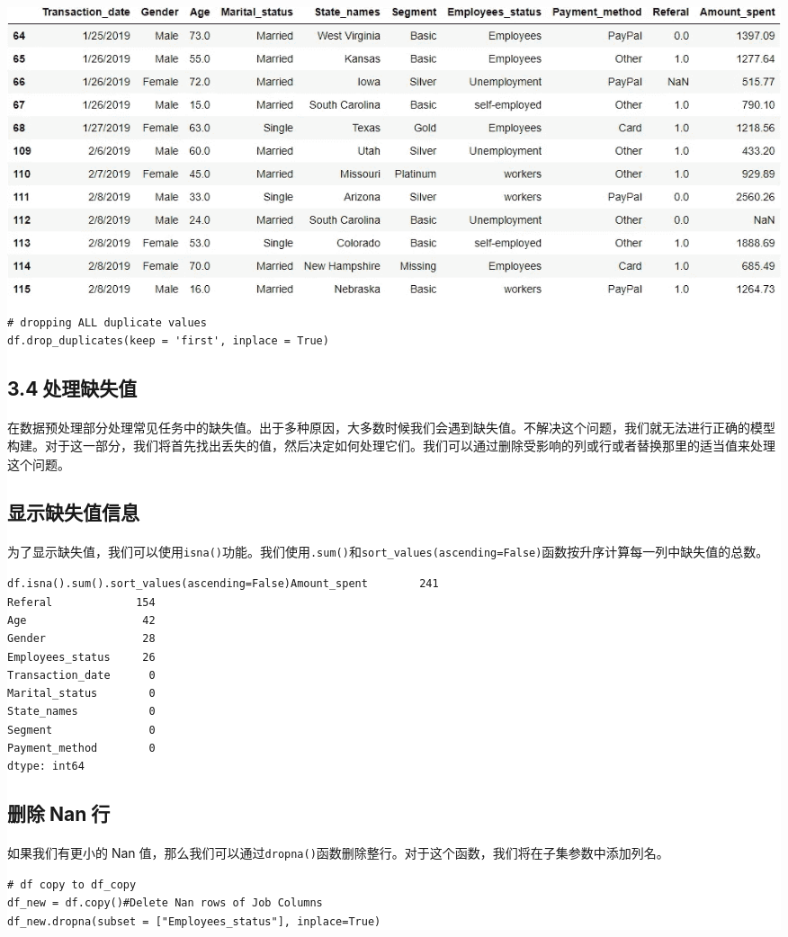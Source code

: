 ![](img/afa8c5e03b9443454fdae9a4f7fb0689.png)

```
# dropping ALL duplicate values
df.drop_duplicates(keep = 'first', inplace = True)
```

## 3.4 处理缺失值

在数据预处理部分处理常见任务中的缺失值。出于多种原因，大多数时候我们会遇到缺失值。不解决这个问题，我们就无法进行正确的模型构建。对于这一部分，我们将首先找出丢失的值，然后决定如何处理它们。我们可以通过删除受影响的列或行或者替换那里的适当值来处理这个问题。

## 显示缺失值信息

为了显示缺失值，我们可以使用`isna()`功能。我们使用`.sum()`和`sort_values(ascending=False)`函数按升序计算每一列中缺失值的总数。

```
df.isna().sum().sort_values(ascending=False)Amount_spent        241
Referal             154
Age                  42
Gender               28
Employees_status     26
Transaction_date      0
Marital_status        0
State_names           0
Segment               0
Payment_method        0
dtype: int64
```

## 删除 Nan 行

如果我们有更小的 Nan 值，那么我们可以通过`dropna()`函数删除整行。对于这个函数，我们将在子集参数中添加列名。

```
# df copy to df_copy
df_new = df.copy()#Delete Nan rows of Job Columns
df_new.dropna(subset = ["Employees_status"], inplace=True)
```

